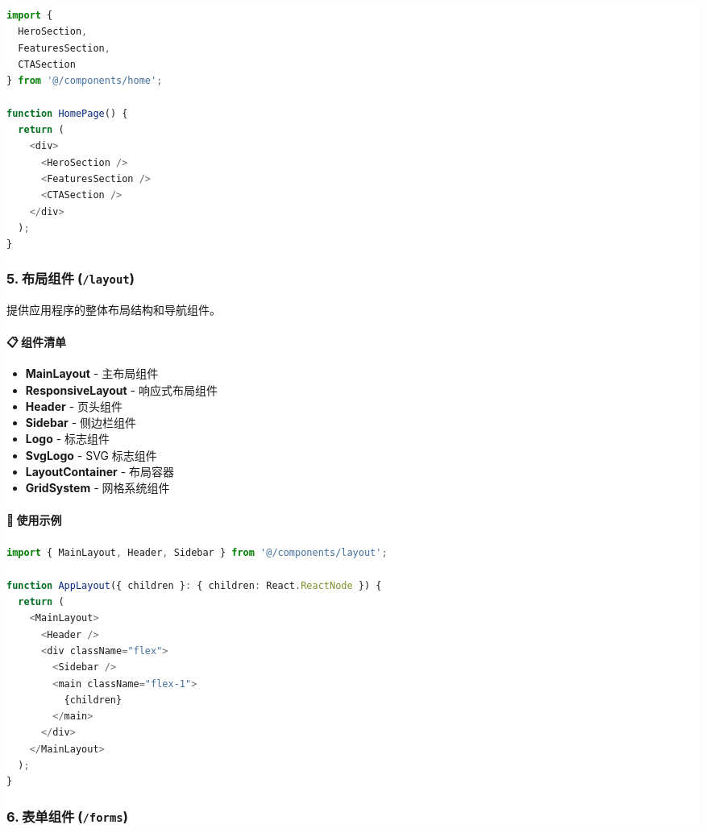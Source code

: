 ```typescript
import {
  HeroSection,
  FeaturesSection,
  CTASection
} from '@/components/home';

function HomePage() {
  return (
    <div>
      <HeroSection />
      <FeaturesSection />
      <CTASection />
    </div>
  );
}
```

### 5. 布局组件 (`/layout`)

提供应用程序的整体布局结构和导航组件。

#### 📋 组件清单

- **MainLayout** - 主布局组件
- **ResponsiveLayout** - 响应式布局组件
- **Header** - 页头组件
- **Sidebar** - 侧边栏组件
- **Logo** - 标志组件
- **SvgLogo** - SVG 标志组件
- **LayoutContainer** - 布局容器
- **GridSystem** - 网格系统组件

#### 🔧 使用示例

```typescript
import { MainLayout, Header, Sidebar } from '@/components/layout';

function AppLayout({ children }: { children: React.ReactNode }) {
  return (
    <MainLayout>
      <Header />
      <div className="flex">
        <Sidebar />
        <main className="flex-1">
          {children}
        </main>
      </div>
    </MainLayout>
  );
}
```

### 6. 表单组件 (`/forms`)
